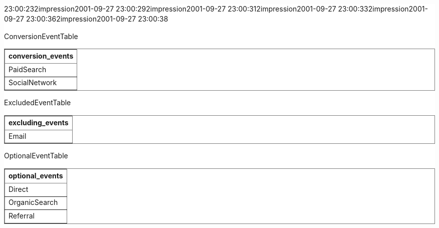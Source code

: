 23:00:23</td></tr><tr class="row"><td class="entry cellrowborder" style="vertical-align:top;" headers="d354639e672" rowspan="1" colspan="1">2</td><td class="entry cellrowborder" style="vertical-align:top;" headers="d354639e674" rowspan="1" colspan="1">impression</td><td class="entry cellrowborder" style="vertical-align:top;" headers="d354639e676" rowspan="1" colspan="1">2001-09-27 23:00:29</td></tr><tr class="row"><td class="entry cellrowborder" style="vertical-align:top;" headers="d354639e672" rowspan="1" colspan="1">2</td><td class="entry cellrowborder" style="vertical-align:top;" headers="d354639e674" rowspan="1" colspan="1">impression</td><td class="entry cellrowborder" style="vertical-align:top;" headers="d354639e676" rowspan="1" colspan="1">2001-09-27 23:00:31</td></tr><tr class="row"><td class="entry cellrowborder" style="vertical-align:top;" headers="d354639e672" rowspan="1" colspan="1">2</td><td class="entry cellrowborder" style="vertical-align:top;" headers="d354639e674" rowspan="1" colspan="1">impression</td><td class="entry cellrowborder" style="vertical-align:top;" headers="d354639e676" rowspan="1" colspan="1">2001-09-27 23:00:33</td></tr><tr class="row"><td class="entry cellrowborder" style="vertical-align:top;" headers="d354639e672" rowspan="1" colspan="1">2</td><td class="entry cellrowborder" style="vertical-align:top;" headers="d354639e674" rowspan="1" colspan="1">impression</td><td class="entry cellrowborder" style="vertical-align:top;" headers="d354639e676" rowspan="1" colspan="1">2001-09-27 23:00:36</td></tr><tr class="row"><td class="entry cellrowborder" style="vertical-align:top;" headers="d354639e672" rowspan="1" colspan="1">2</td><td class="entry cellrowborder" style="vertical-align:top;" headers="d354639e674" rowspan="1" colspan="1">impression</td><td class="entry cellrowborder" style="vertical-align:top;" headers="d354639e676" rowspan="1" colspan="1">2001-09-27 23:00:38</td></tr></tbody></table></div><div class="tablenoborder"><table cellpadding="4" cellspacing="0" summary="" id="anw1506030212637__table_zk3_rkh_zdb" class="table" frame="border" border="1" rules="all"><div class="caption"><span>ConversionEventTable</span></div><colgroup span="1"><col style="width:100%" span="1"></col></colgroup><thead class="thead" style="text-align:left;"><tr class="row"><th class="entry cellrowborder" style="vertical-align:top;" id="d354639e756" rowspan="1" colspan="1">conversion_events</th></tr></thead><tbody class="tbody"><tr class="row"><td class="entry cellrowborder" style="vertical-align:top;" headers="d354639e756" rowspan="1" colspan="1">PaidSearch</td></tr><tr class="row"><td class="entry cellrowborder" style="vertical-align:top;" headers="d354639e756" rowspan="1" colspan="1">SocialNetwork</td></tr></tbody></table></div><div class="tablenoborder"><table cellpadding="4" cellspacing="0" summary="" id="anw1506030212637__table_fjq_tkh_zdb" class="table" frame="border" border="1" rules="all"><div class="caption"><span>ExcludedEventTable</span></div><colgroup span="1"><col style="width:100%" span="1"></col></colgroup><thead class="thead" style="text-align:left;"><tr class="row"><th class="entry cellrowborder" style="vertical-align:top;" id="d354639e772" rowspan="1" colspan="1">excluding_events</th></tr></thead><tbody class="tbody"><tr class="row"><td class="entry cellrowborder" style="vertical-align:top;" headers="d354639e772" rowspan="1" colspan="1">Email</td></tr></tbody></table></div><div class="tablenoborder"><table cellpadding="4" cellspacing="0" summary="" id="anw1506030212637__table_sjk_vkh_zdb" class="table" frame="border" border="1" rules="all"><div class="caption"><span>OptionalEventTable</span></div><colgroup span="1"><col style="width:100%" span="1"></col></colgroup><thead class="thead" style="text-align:left;"><tr class="row"><th class="entry cellrowborder" style="vertical-align:top;" id="d354639e785" rowspan="1" colspan="1">optional_events</th></tr></thead><tbody class="tbody"><tr class="row"><td class="entry cellrowborder" style="vertical-align:top;" headers="d354639e785" rowspan="1" colspan="1">Direct</td></tr><tr class="row"><td class="entry cellrowborder" style="vertical-align:top;" headers="d354639e785" rowspan="1" colspan="1">OrganicSearch</td></tr><tr class="row"><td class="entry cellrowborder" style="vertical-align:top;" headers="d354639e785" rowspan="1" colspan="1">Referral</td></tr></tbody></table></div>